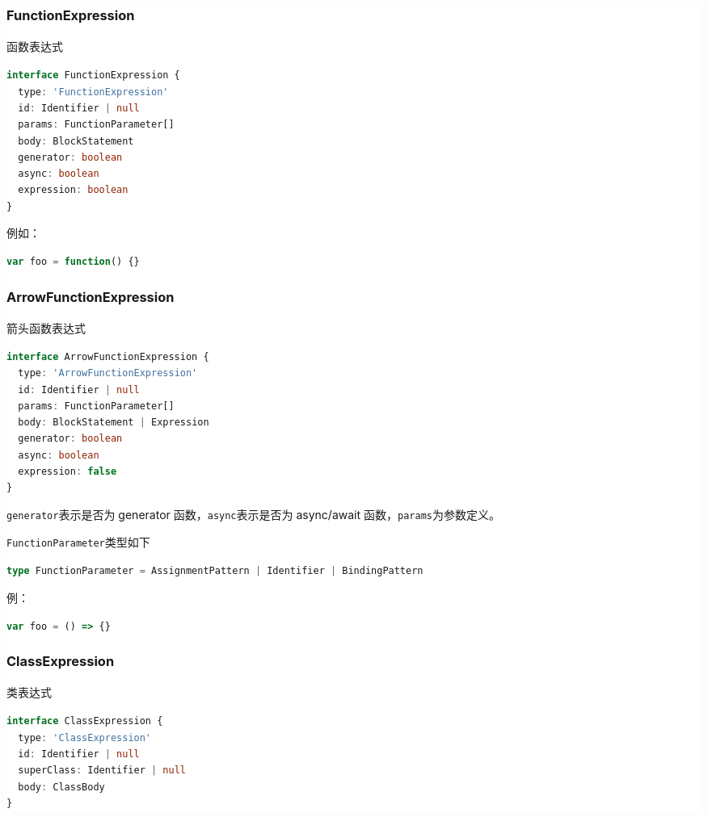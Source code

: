 ### FunctionExpression

函数表达式

```ts
interface FunctionExpression {
  type: 'FunctionExpression'
  id: Identifier | null
  params: FunctionParameter[]
  body: BlockStatement
  generator: boolean
  async: boolean
  expression: boolean
}
```

例如：

```js
var foo = function() {}
```

### ArrowFunctionExpression

箭头函数表达式

```ts
interface ArrowFunctionExpression {
  type: 'ArrowFunctionExpression'
  id: Identifier | null
  params: FunctionParameter[]
  body: BlockStatement | Expression
  generator: boolean
  async: boolean
  expression: false
}
```

`generator`表示是否为 generator 函数，`async`表示是否为 async/await 函数，`params`为参数定义。

`FunctionParameter`类型如下

```ts
type FunctionParameter = AssignmentPattern | Identifier | BindingPattern
```

例：

```js
var foo = () => {}
```

### ClassExpression

类表达式

```ts
interface ClassExpression {
  type: 'ClassExpression'
  id: Identifier | null
  superClass: Identifier | null
  body: ClassBody
}
```
